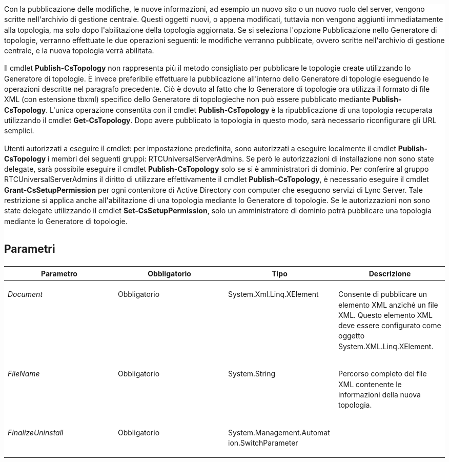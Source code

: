 Con la pubblicazione delle modifiche, le nuove informazioni, ad esempio un nuovo sito o un nuovo ruolo del server, vengono scritte nell'archivio di gestione centrale. Questi oggetti nuovi, o appena modificati, tuttavia non vengono aggiunti immediatamente alla topologia, ma solo dopo l'abilitazione della topologia aggiornata. Se si seleziona l'opzione Pubblicazione nello Generatore di topologie, verranno effettuate le due operazioni seguenti: le modifiche verranno pubblicate, ovvero scritte nell'archivio di gestione centrale, e la nuova topologia verrà abilitata.

Il cmdlet **Publish-CsTopology** non rappresenta più il metodo consigliato per pubblicare le topologie create utilizzando lo Generatore di topologie. È invece preferibile effettuare la pubblicazione all'interno dello Generatore di topologie eseguendo le operazioni descritte nel paragrafo precedente. Ciò è dovuto al fatto che lo Generatore di topologie ora utilizza il formato di file XML (con estensione tbxml) specifico dello Generatore di topologieche non può essere pubblicato mediante **Publish-CsTopology**. L'unica operazione consentita con il cmdlet **Publish-CsTopology** è la ripubblicazione di una topologia recuperata utilizzando il cmdlet **Get-CsTopology**. Dopo avere pubblicato la topologia in questo modo, sarà necessario riconfigurare gli URL semplici.

Utenti autorizzati a eseguire il cmdlet: per impostazione predefinita, sono autorizzati a eseguire localmente il cmdlet **Publish-CsTopology** i membri dei seguenti gruppi: RTCUniversalServerAdmins. Se però le autorizzazioni di installazione non sono state delegate, sarà possibile eseguire il cmdlet **Publish-CsTopology** solo se si è amministratori di dominio. Per conferire al gruppo RTCUniversalServerAdmins il diritto di utilizzare effettivamente il cmdlet **Publish-CsTopology**, è necessario eseguire il cmdlet **Grant-CsSetupPermission** per ogni contenitore di Active Directory con computer che eseguono servizi di Lync Server. Tale restrizione si applica anche all'abilitazione di una topologia mediante lo Generatore di topologie. Se le autorizzazioni non sono state delegate utilizzando il cmdlet **Set-CsSetupPermission**, solo un amministratore di dominio potrà pubblicare una topologia mediante lo Generatore di topologie.

## Parametri


<table>
<colgroup>
<col style="width: 25%" />
<col style="width: 25%" />
<col style="width: 25%" />
<col style="width: 25%" />
</colgroup>
<thead>
<tr class="header">
<th>Parametro</th>
<th>Obbligatorio</th>
<th>Tipo</th>
<th>Descrizione</th>
</tr>
</thead>
<tbody>
<tr class="odd">
<td><p><em>Document</em></p></td>
<td><p>Obbligatorio</p></td>
<td><p>System.Xml.Linq.XElement</p></td>
<td><p>Consente di pubblicare un elemento XML anziché un file XML. Questo elemento XML deve essere configurato come oggetto System.XML.Linq.XElement.</p></td>
</tr>
<tr class="even">
<td><p><em>FileName</em></p></td>
<td><p>Obbligatorio</p></td>
<td><p>System.String</p></td>
<td><p>Percorso completo del file XML contenente le informazioni della nuova topologia.</p></td>
</tr>
<tr class="odd">
<td><p><em>FinalizeUninstall</em></p></td>
<td><p>Obbligatorio</p></td>
<td><p>System.Management.Automation.SwitchParameter</p></td>